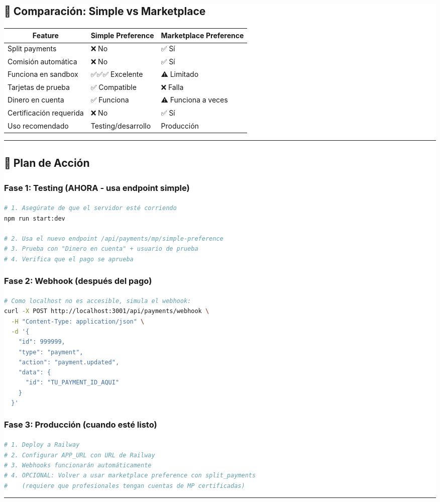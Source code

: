 
## 🔄 Comparación: Simple vs Marketplace

| Feature                 | Simple Preference  | Marketplace Preference |
| ----------------------- | ------------------ | ---------------------- |
| Split payments          | ❌ No              | ✅ Sí                  |
| Comisión automática     | ❌ No              | ✅ Sí                  |
| Funciona en sandbox     | ✅✅✅ Excelente   | ⚠️ Limitado            |
| Tarjetas de prueba      | ✅ Compatible      | ❌ Falla               |
| Dinero en cuenta        | ✅ Funciona        | ⚠️ Funciona a veces    |
| Certificación requerida | ❌ No              | ✅ Sí                  |
| Uso recomendado         | Testing/desarrollo | Producción             |

---

## 🎯 Plan de Acción

### Fase 1: Testing (AHORA - usa endpoint simple)

```bash
# 1. Asegúrate de que el servidor esté corriendo
npm run start:dev

# 2. Usa el nuevo endpoint /api/payments/mp/simple-preference
# 3. Prueba con "Dinero en cuenta" + usuario de prueba
# 4. Verifica que el pago se aprueba
```

### Fase 2: Webhook (después del pago)

```bash
# Como localhost no es accesible, simula el webhook:
curl -X POST http://localhost:3001/api/payments/webhook \
  -H "Content-Type: application/json" \
  -d '{
    "id": 999999,
    "type": "payment",
    "action": "payment.updated",
    "data": {
      "id": "TU_PAYMENT_ID_AQUI"
    }
  }'
```

### Fase 3: Producción (cuando esté listo)

```bash
# 1. Deploy a Railway
# 2. Configurar APP_URL con URL de Railway
# 3. Webhooks funcionarán automáticamente
# 4. OPCIONAL: Volver a usar marketplace preference con split_payments
#    (requiere que profesionales tengan cuentas de MP certificadas)
```

---